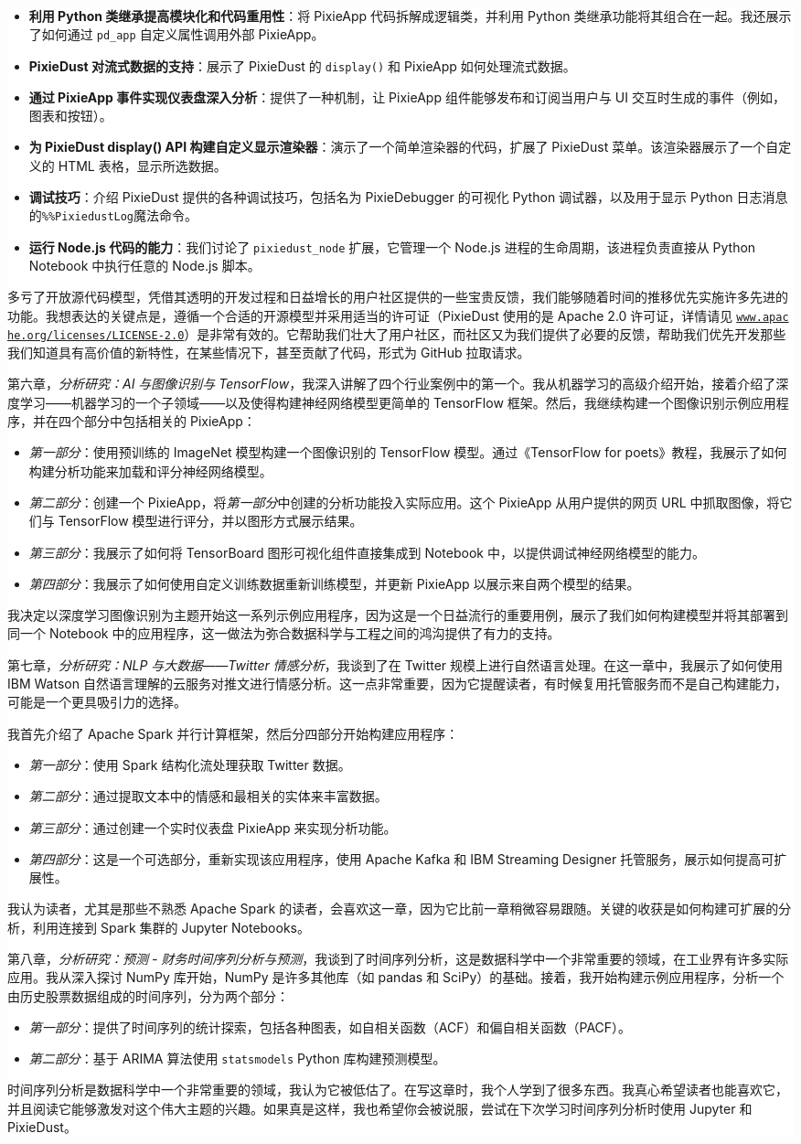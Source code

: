 +   **利用 Python 类继承提高模块化和代码重用性**：将 PixieApp 代码拆解成逻辑类，并利用 Python 类继承功能将其组合在一起。我还展示了如何通过 `pd_app` 自定义属性调用外部 PixieApp。

+   **PixieDust 对流式数据的支持**：展示了 PixieDust 的 `display()` 和 PixieApp 如何处理流式数据。

+   **通过 PixieApp 事件实现仪表盘深入分析**：提供了一种机制，让 PixieApp 组件能够发布和订阅当用户与 UI 交互时生成的事件（例如，图表和按钮）。

+   **为 PixieDust display() API 构建自定义显示渲染器**：演示了一个简单渲染器的代码，扩展了 PixieDust 菜单。该渲染器展示了一个自定义的 HTML 表格，显示所选数据。

+   **调试技巧**：介绍 PixieDust 提供的各种调试技巧，包括名为 PixieDebugger 的可视化 Python 调试器，以及用于显示 Python 日志消息的`%%PixiedustLog`魔法命令。

+   **运行 Node.js 代码的能力**：我们讨论了 `pixiedust_node` 扩展，它管理一个 Node.js 进程的生命周期，该进程负责直接从 Python Notebook 中执行任意的 Node.js 脚本。

多亏了开放源代码模型，凭借其透明的开发过程和日益增长的用户社区提供的一些宝贵反馈，我们能够随着时间的推移优先实施许多先进的功能。我想表达的关键点是，遵循一个合适的开源模型并采用适当的许可证（PixieDust 使用的是 Apache 2.0 许可证，详情请见 [`www.apache.org/licenses/LICENSE-2.0`](https://www.apache.org/licenses/LICENSE-2.0)）是非常有效的。它帮助我们壮大了用户社区，而社区又为我们提供了必要的反馈，帮助我们优先开发那些我们知道具有高价值的新特性，在某些情况下，甚至贡献了代码，形式为 GitHub 拉取请求。

第六章，*分析研究：AI 与图像识别与 TensorFlow*，我深入讲解了四个行业案例中的第一个。我从机器学习的高级介绍开始，接着介绍了深度学习——机器学习的一个子领域——以及使得构建神经网络模型更简单的 TensorFlow 框架。然后，我继续构建一个图像识别示例应用程序，并在四个部分中包括相关的 PixieApp：

+   *第一部分*：使用预训练的 ImageNet 模型构建一个图像识别的 TensorFlow 模型。通过《TensorFlow for poets》教程，我展示了如何构建分析功能来加载和评分神经网络模型。

+   *第二部分*：创建一个 PixieApp，将*第一部分*中创建的分析功能投入实际应用。这个 PixieApp 从用户提供的网页 URL 中抓取图像，将它们与 TensorFlow 模型进行评分，并以图形方式展示结果。

+   *第三部分*：我展示了如何将 TensorBoard 图形可视化组件直接集成到 Notebook 中，以提供调试神经网络模型的能力。

+   *第四部分*：我展示了如何使用自定义训练数据重新训练模型，并更新 PixieApp 以展示来自两个模型的结果。

我决定以深度学习图像识别为主题开始这一系列示例应用程序，因为这是一个日益流行的重要用例，展示了我们如何构建模型并将其部署到同一个 Notebook 中的应用程序，这一做法为弥合数据科学与工程之间的鸿沟提供了有力的支持。

第七章，*分析研究：NLP 与大数据——Twitter 情感分析*，我谈到了在 Twitter 规模上进行自然语言处理。在这一章中，我展示了如何使用 IBM Watson 自然语言理解的云服务对推文进行情感分析。这一点非常重要，因为它提醒读者，有时候复用托管服务而不是自己构建能力，可能是一个更具吸引力的选择。

我首先介绍了 Apache Spark 并行计算框架，然后分四部分开始构建应用程序：

+   *第一部分*：使用 Spark 结构化流处理获取 Twitter 数据。

+   *第二部分*：通过提取文本中的情感和最相关的实体来丰富数据。

+   *第三部分*：通过创建一个实时仪表盘 PixieApp 来实现分析功能。

+   *第四部分*：这是一个可选部分，重新实现该应用程序，使用 Apache Kafka 和 IBM Streaming Designer 托管服务，展示如何提高可扩展性。

我认为读者，尤其是那些不熟悉 Apache Spark 的读者，会喜欢这一章，因为它比前一章稍微容易跟随。关键的收获是如何构建可扩展的分析，利用连接到 Spark 集群的 Jupyter Notebooks。

第八章，*分析研究：预测 - 财务时间序列分析与预测*，我谈到了时间序列分析，这是数据科学中一个非常重要的领域，在工业界有许多实际应用。我从深入探讨 NumPy 库开始，NumPy 是许多其他库（如 pandas 和 SciPy）的基础。接着，我开始构建示例应用程序，分析一个由历史股票数据组成的时间序列，分为两个部分：

+   *第一部分*：提供了时间序列的统计探索，包括各种图表，如自相关函数（ACF）和偏自相关函数（PACF）。

+   *第二部分*：基于 ARIMA 算法使用 `statsmodels` Python 库构建预测模型。

时间序列分析是数据科学中一个非常重要的领域，我认为它被低估了。在写这章时，我个人学到了很多东西。我真心希望读者也能喜欢它，并且阅读它能够激发对这个伟大主题的兴趣。如果真是这样，我也希望你会被说服，尝试在下次学习时间序列分析时使用 Jupyter 和 PixieDust。
